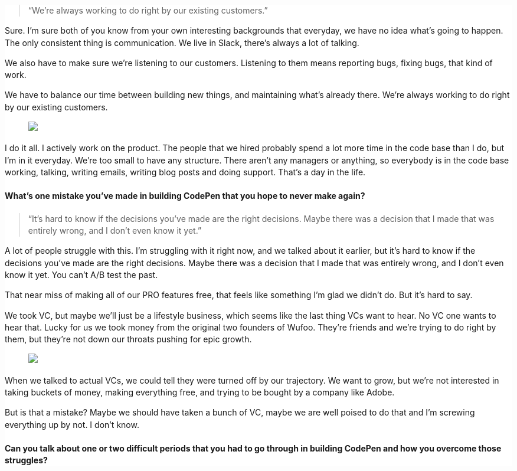 > “We’re always working to do right by our existing customers.”

Sure. I’m sure both of you know from your own interesting backgrounds that everyday, we have no idea what’s going to happen. The only consistent thing is communication. We live in Slack, there’s always a lot of talking.

We also have to make sure we’re listening to our customers. Listening to them means reporting bugs, fixing bugs, that kind of work.

We have to balance our time between building new things, and maintaining what’s already there. We’re always working to do right by our existing customers.

<figure>

![](/media/between-the-wires-an-interview-with-chris-coyier-of-codepen-css-tricks-fame-5.jpeg)

</figure>

I do it all. I actively work on the product. The people that we hired probably spend a lot more time in the code base than I do, but I’m in it everyday. We’re too small to have any structure. There aren’t any managers or anything, so everybody is in the code base working, talking, writing emails, writing blog posts and doing support. That’s a day in the life.

#### What’s one mistake you’ve made in building CodePen that you hope to never make again?

> “It’s hard to know if the decisions you’ve made are the right decisions. Maybe there was a decision that I made that was entirely wrong, and I don’t even know it yet.”

A lot of people struggle with this. I’m struggling with it right now, and we talked about it earlier, but it’s hard to know if the decisions you’ve made are the right decisions. Maybe there was a decision that I made that was entirely wrong, and I don’t even know it yet. You can’t A/B test the past.

That near miss of making all of our PRO features free, that feels like something I’m glad we didn’t do. But it’s hard to say.

We took VC, but maybe we’ll just be a lifestyle business, which seems like the last thing VCs want to hear. No VC one wants to hear that. Lucky for us we took money from the original two founders of Wufoo. They’re friends and we’re trying to do right by them, but they’re not down our throats pushing for epic growth.

<figure>

![](/media/between-the-wires-an-interview-with-chris-coyier-of-codepen-css-tricks-fame-6.jpeg)

</figure>

When we talked to actual VCs, we could tell they were turned off by our trajectory. We want to grow, but we’re not interested in taking buckets of money, making everything free, and trying to be bought by a company like Adobe.

But is that a mistake? Maybe we should have taken a bunch of VC, maybe we are well poised to do that and I’m screwing everything up by not. I don’t know.

#### Can you talk about one or two difficult periods that you had to go through in building CodePen and how you overcome those struggles?

